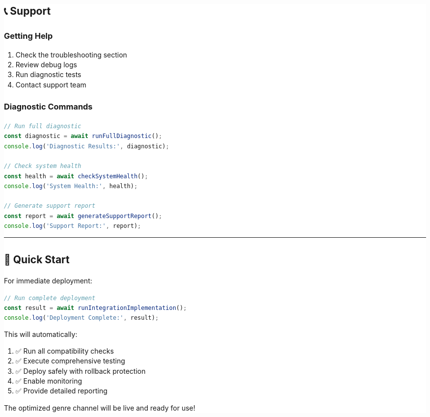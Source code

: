 ## 📞 Support

### Getting Help
1. Check the troubleshooting section
2. Review debug logs
3. Run diagnostic tests
4. Contact support team

### Diagnostic Commands
```javascript
// Run full diagnostic
const diagnostic = await runFullDiagnostic();
console.log('Diagnostic Results:', diagnostic);

// Check system health
const health = await checkSystemHealth();
console.log('System Health:', health);

// Generate support report
const report = await generateSupportReport();
console.log('Support Report:', report);
```

---

## 🎯 Quick Start

For immediate deployment:

```javascript
// Run complete deployment
const result = await runIntegrationImplementation();
console.log('Deployment Complete:', result);
```

This will automatically:
1. ✅ Run all compatibility checks
2. ✅ Execute comprehensive testing
3. ✅ Deploy safely with rollback protection
4. ✅ Enable monitoring
5. ✅ Provide detailed reporting

The optimized genre channel will be live and ready for use! 